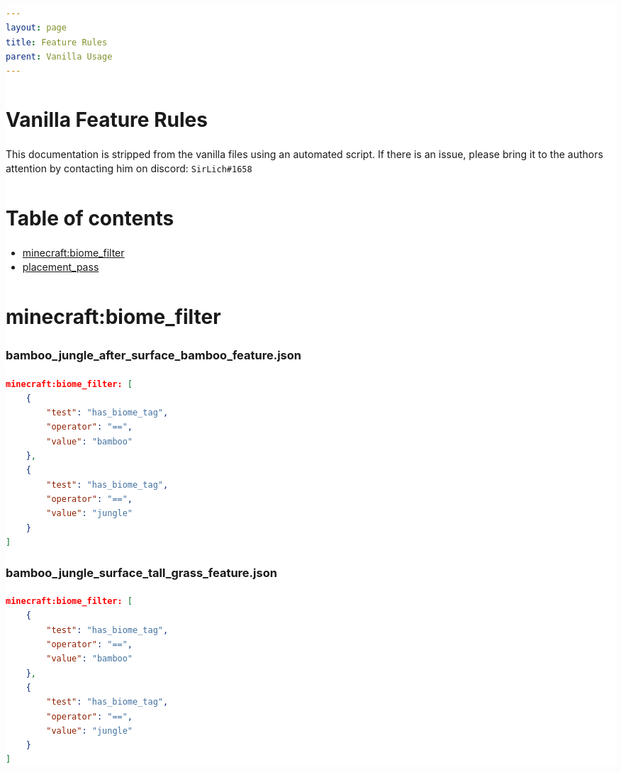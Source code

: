 ```yaml
---
layout: page
title: Feature Rules
parent: Vanilla Usage
---
```


# Vanilla Feature Rules
This documentation is stripped from the vanilla files using an automated script. If there is an issue, please bring it to the authors attention by contacting him on discord: `SirLich#1658`

# Table of contents
 - [minecraft:biome_filter](#minecraft:biome_filter)
 - [placement_pass](#placement_pass)
# minecraft:biome_filter
### bamboo_jungle_after_surface_bamboo_feature.json
```JSON
minecraft:biome_filter: [
    {
        "test": "has_biome_tag",
        "operator": "==",
        "value": "bamboo"
    },
    {
        "test": "has_biome_tag",
        "operator": "==",
        "value": "jungle"
    }
]
```

### bamboo_jungle_surface_tall_grass_feature.json
```JSON
minecraft:biome_filter: [
    {
        "test": "has_biome_tag",
        "operator": "==",
        "value": "bamboo"
    },
    {
        "test": "has_biome_tag",
        "operator": "==",
        "value": "jungle"
    }
]
```
